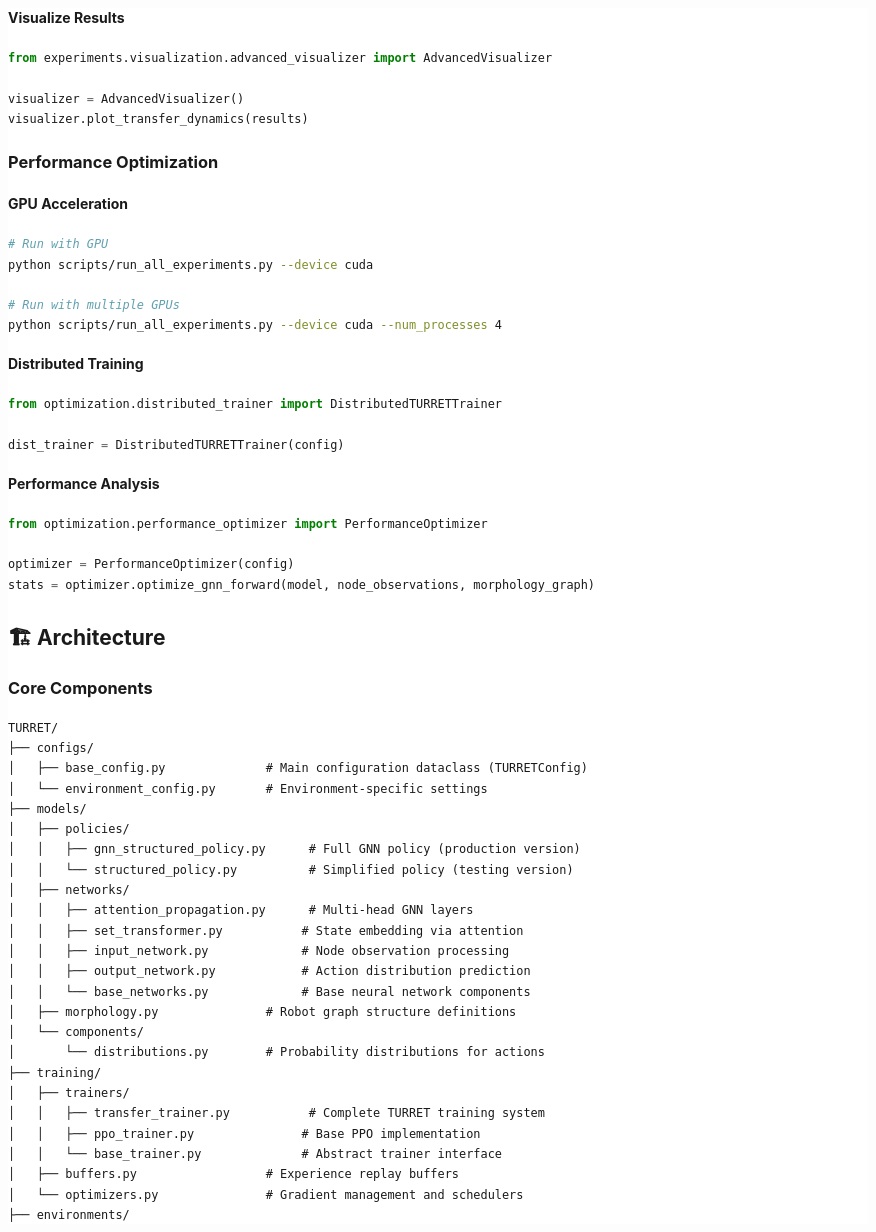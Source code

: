 #### Visualize Results
```python
from experiments.visualization.advanced_visualizer import AdvancedVisualizer

visualizer = AdvancedVisualizer()
visualizer.plot_transfer_dynamics(results)
```

### Performance Optimization

#### GPU Acceleration
```bash
# Run with GPU
python scripts/run_all_experiments.py --device cuda

# Run with multiple GPUs
python scripts/run_all_experiments.py --device cuda --num_processes 4
```

#### Distributed Training
```python
from optimization.distributed_trainer import DistributedTURRETTrainer

dist_trainer = DistributedTURRETTrainer(config)
```

#### Performance Analysis
```python
from optimization.performance_optimizer import PerformanceOptimizer

optimizer = PerformanceOptimizer(config)
stats = optimizer.optimize_gnn_forward(model, node_observations, morphology_graph)
```

## 🏗️ Architecture

### Core Components

```
TURRET/
├── configs/
│   ├── base_config.py              # Main configuration dataclass (TURRETConfig)
│   └── environment_config.py       # Environment-specific settings
├── models/
│   ├── policies/
│   │   ├── gnn_structured_policy.py      # Full GNN policy (production version)
│   │   └── structured_policy.py          # Simplified policy (testing version)
│   ├── networks/
│   │   ├── attention_propagation.py      # Multi-head GNN layers
│   │   ├── set_transformer.py           # State embedding via attention
│   │   ├── input_network.py             # Node observation processing
│   │   ├── output_network.py            # Action distribution prediction
│   │   └── base_networks.py             # Base neural network components
│   ├── morphology.py               # Robot graph structure definitions
│   └── components/
│       └── distributions.py        # Probability distributions for actions
├── training/
│   ├── trainers/
│   │   ├── transfer_trainer.py           # Complete TURRET training system
│   │   ├── ppo_trainer.py               # Base PPO implementation
│   │   └── base_trainer.py              # Abstract trainer interface
│   ├── buffers.py                  # Experience replay buffers
│   └── optimizers.py               # Gradient management and schedulers
├── environments/
```